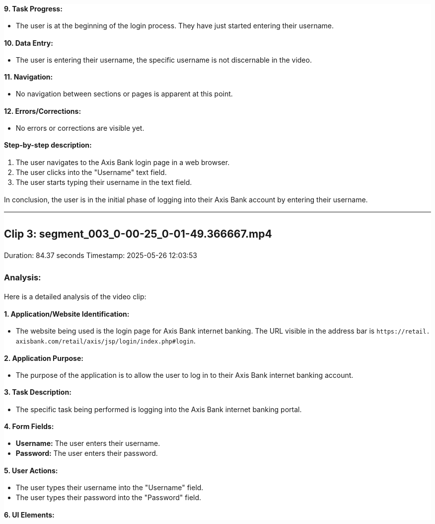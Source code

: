 **9. Task Progress:**

*   The user is at the beginning of the login process. They have just started entering their username.

**10. Data Entry:**

*   The user is entering their username, the specific username is not discernable in the video.

**11. Navigation:**

*   No navigation between sections or pages is apparent at this point.

**12. Errors/Corrections:**

*   No errors or corrections are visible yet.

**Step-by-step description:**

1.  The user navigates to the Axis Bank login page in a web browser.
2.  The user clicks into the "Username" text field.
3.  The user starts typing their username in the text field.

In conclusion, the user is in the initial phase of logging into their Axis Bank account by entering their username.

----------------------------------------

## Clip 3: segment_003_0-00-25_0-01-49.366667.mp4
Duration: 84.37 seconds
Timestamp: 2025-05-26 12:03:53

### Analysis:
Here is a detailed analysis of the video clip:

**1. Application/Website Identification:**

*   The website being used is the login page for Axis Bank internet banking. The URL visible in the address bar is `https://retail.axisbank.com/retail/axis/jsp/login/index.php#login`.

**2. Application Purpose:**

*   The purpose of the application is to allow the user to log in to their Axis Bank internet banking account.

**3. Task Description:**

*   The specific task being performed is logging into the Axis Bank internet banking portal.

**4. Form Fields:**

*   **Username:** The user enters their username.
*   **Password:** The user enters their password.

**5. User Actions:**

*   The user types their username into the "Username" field.
*   The user types their password into the "Password" field.

**6. UI Elements:**
